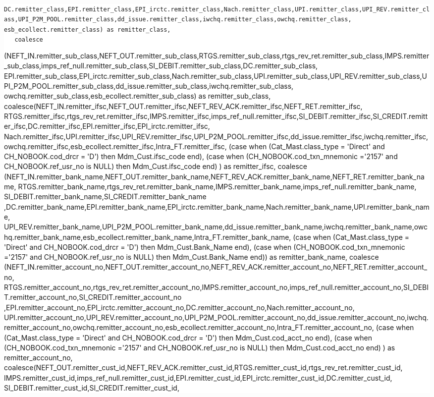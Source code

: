     DC.remitter_class,EPI.remitter_class,EPI_irctc.remitter_class,Nach.remitter_class,UPI.remitter_class,UPI_REV.remitter_class,UPI_P2M_POOL.remitter_class,dd_issue.remitter_class,iwchq.remitter_class,owchq.remitter_class,
    esb_ecollect.remitter_class) as remitter_class,
       coalesce
(NEFT_IN.remitter_sub_class,NEFT_OUT.remitter_sub_class,RTGS.remitter_sub_class,rtgs_rev_ret.remitter_sub_class,IMPS.remitter_sub_class,imps_ref_null.remitter_sub_class,SI_DEBIT.remitter_sub_class,DC.remitter_sub_class,
EPI.remitter_sub_class,EPI_irctc.remitter_sub_class,Nach.remitter_sub_class,UPI.remitter_sub_class,UPI_REV.remitter_sub_class,UPI_P2M_POOL.remitter_sub_class,dd_issue.remitter_sub_class,iwchq.remitter_sub_class,
owchq.remitter_sub_class,esb_ecollect.remitter_sub_class) as remitter_sub_class,
        coalesce(NEFT_IN.remitter_ifsc,NEFT_OUT.remitter_ifsc,NEFT_REV_ACK.remitter_ifsc,NEFT_RET.remitter_ifsc,
        RTGS.remitter_ifsc,rtgs_rev_ret.remitter_ifsc,IMPS.remitter_ifsc,imps_ref_null.remitter_ifsc,SI_DEBIT.remitter_ifsc,SI_CREDIT.remitter_ifsc,DC.remitter_ifsc,EPI.remitter_ifsc,EPI_irctc.remitter_ifsc,
        Nach.remitter_ifsc,UPI.remitter_ifsc,UPI_REV.remitter_ifsc,UPI_P2M_POOL.remitter_ifsc,dd_issue.remitter_ifsc,iwchq.remitter_ifsc,
        owchq.remitter_ifsc,esb_ecollect.remitter_ifsc,Intra_FT.remitter_ifsc,
        (case
        when (Cat_Mast.class_type = 'Direct' and CH_NOBOOK.cod_drcr = 'D')
        then Mdm_Cust.ifsc_code end),
        (case
        when (CH_NOBOOK.cod_txn_mnemonic ='2157' and CH_NOBOOK.ref_usr_no is NULL)
        then Mdm_Cust.ifsc_code end)
        ) as remitter_ifsc,
        coalesce
(NEFT_IN.remitter_bank_name,NEFT_OUT.remitter_bank_name,NEFT_REV_ACK.remitter_bank_name,NEFT_RET.remitter_bank_name,
        RTGS.remitter_bank_name,rtgs_rev_ret.remitter_bank_name,IMPS.remitter_bank_name,imps_ref_null.remitter_bank_name,
        SI_DEBIT.remitter_bank_name,SI_CREDIT.remitter_bank_name
        ,DC.remitter_bank_name,EPI.remitter_bank_name,EPI_irctc.remitter_bank_name,Nach.remitter_bank_name,UPI.remitter_bank_name,
       UPI_REV.remitter_bank_name,UPI_P2M_POOL.remitter_bank_name,dd_issue.remitter_bank_name,iwchq.remitter_bank_name,owchq.remitter_bank_name,esb_ecollect.remitter_bank_name,Intra_FT.remitter_bank_name,
        (case
        when (Cat_Mast.class_type = 'Direct' and CH_NOBOOK.cod_drcr = 'D')
        then Mdm_Cust.Bank_Name end),
        (case
        when (CH_NOBOOK.cod_txn_mnemonic ='2157' and CH_NOBOOK.ref_usr_no is NULL)
        then Mdm_Cust.Bank_Name end)) as remitter_bank_name,
        coalesce
(NEFT_IN.remitter_account_no,NEFT_OUT.remitter_account_no,NEFT_REV_ACK.remitter_account_no,NEFT_RET.remitter_account_no,
        RTGS.remitter_account_no,rtgs_rev_ret.remitter_account_no,IMPS.remitter_account_no,imps_ref_null.remitter_account_no,SI_DEBIT.remitter_account_no,SI_CREDIT.remitter_account_no
        ,EPI.remitter_account_no,EPI_irctc.remitter_account_no,DC.remitter_account_no,Nach.remitter_account_no,
        UPI.remitter_account_no,UPI_REV.remitter_account_no,UPI_P2M_POOL.remitter_account_no,dd_issue.remitter_account_no,iwchq.remitter_account_no,owchq.remitter_account_no,esb_ecollect.remitter_account_no,Intra_FT.remitter_account_no,
        (case
        when (Cat_Mast.class_type = 'Direct' and CH_NOBOOK.cod_drcr = 'D')
        then Mdm_Cust.cod_acct_no end),
        (case
        when (CH_NOBOOK.cod_txn_mnemonic ='2157' and CH_NOBOOK.ref_usr_no is NULL)
        then Mdm_Cust.cod_acct_no end)
        ) as remitter_account_no,
        coalesce(NEFT_OUT.remitter_cust_id,NEFT_REV_ACK.remitter_cust_id,RTGS.remitter_cust_id,rtgs_rev_ret.remitter_cust_id,
        IMPS.remitter_cust_id,imps_ref_null.remitter_cust_id,EPI.remitter_cust_id,EPI_irctc.remitter_cust_id,DC.remitter_cust_id,
        SI_DEBIT.remitter_cust_id,SI_CREDIT.remitter_cust_id,